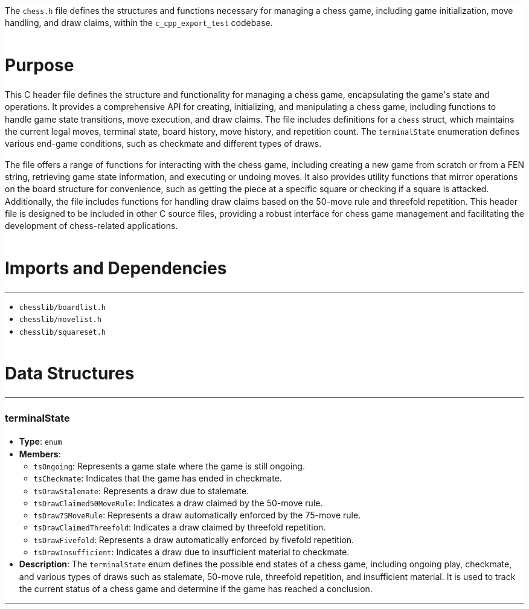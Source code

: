 




The `chess.h` file defines the structures and functions necessary for managing a chess game, including game initialization, move handling, and draw claims, within the `c_cpp_export_test` codebase.

# Purpose
This C header file defines the structure and functionality for managing a chess game, encapsulating the game's state and operations. It provides a comprehensive API for creating, initializing, and manipulating a chess game, including functions to handle game state transitions, move execution, and draw claims. The file includes definitions for a `chess` struct, which maintains the current legal moves, terminal state, board history, move history, and repetition count. The `terminalState` enumeration defines various end-game conditions, such as checkmate and different types of draws.

The file offers a range of functions for interacting with the chess game, including creating a new game from scratch or from a FEN string, retrieving game state information, and executing or undoing moves. It also provides utility functions that mirror operations on the board structure for convenience, such as getting the piece at a specific square or checking if a square is attacked. Additionally, the file includes functions for handling draw claims based on the 50-move rule and threefold repetition. This header file is designed to be included in other C source files, providing a robust interface for chess game management and facilitating the development of chess-related applications.
# Imports and Dependencies

---
- `chesslib/boardlist.h`
- `chesslib/movelist.h`
- `chesslib/squareset.h`


# Data Structures

---
### terminalState
- **Type**: `enum`
- **Members**:
    - `tsOngoing`: Represents a game state where the game is still ongoing.
    - `tsCheckmate`: Indicates that the game has ended in checkmate.
    - `tsDrawStalemate`: Represents a draw due to stalemate.
    - `tsDrawClaimed50MoveRule`: Indicates a draw claimed by the 50-move rule.
    - `tsDraw75MoveRule`: Represents a draw automatically enforced by the 75-move rule.
    - `tsDrawClaimedThreefold`: Indicates a draw claimed by threefold repetition.
    - `tsDrawFivefold`: Represents a draw automatically enforced by fivefold repetition.
    - `tsDrawInsufficient`: Indicates a draw due to insufficient material to checkmate.
- **Description**: The `terminalState` enum defines the possible end states of a chess game, including ongoing play, checkmate, and various types of draws such as stalemate, 50-move rule, threefold repetition, and insufficient material. It is used to track the current status of a chess game and determine if the game has reached a conclusion.


---